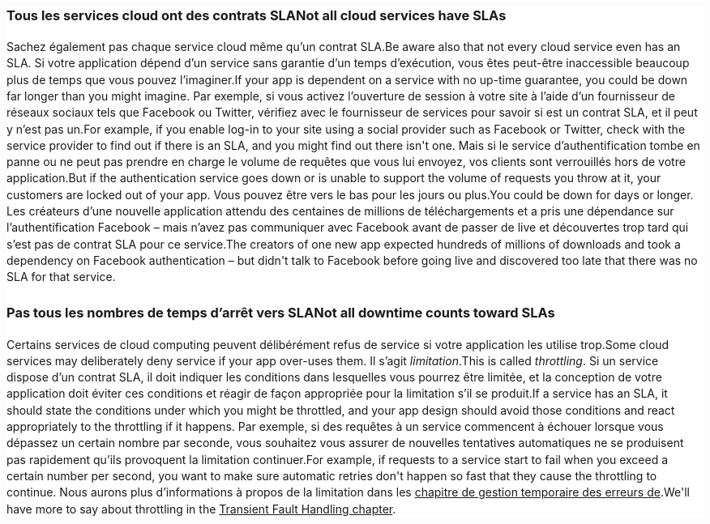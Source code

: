 ### <a name="not-all-cloud-services-have-slas"></a><span data-ttu-id="33f73-191">Tous les services cloud ont des contrats SLA</span><span class="sxs-lookup"><span data-stu-id="33f73-191">Not all cloud services have SLAs</span></span>

<span data-ttu-id="33f73-192">Sachez également pas chaque service cloud même qu’un contrat SLA.</span><span class="sxs-lookup"><span data-stu-id="33f73-192">Be aware also that not every cloud service even has an SLA.</span></span> <span data-ttu-id="33f73-193">Si votre application dépend d’un service sans garantie d’un temps d’exécution, vous êtes peut-être inaccessible beaucoup plus de temps que vous pouvez l’imaginer.</span><span class="sxs-lookup"><span data-stu-id="33f73-193">If your app is dependent on a service with no up-time guarantee, you could be down far longer than you might imagine.</span></span> <span data-ttu-id="33f73-194">Par exemple, si vous activez l’ouverture de session à votre site à l’aide d’un fournisseur de réseaux sociaux tels que Facebook ou Twitter, vérifiez avec le fournisseur de services pour savoir si est un contrat SLA, et il peut y n’est pas un.</span><span class="sxs-lookup"><span data-stu-id="33f73-194">For example, if you enable log-in to your site using a social provider such as Facebook or Twitter, check with the service provider to find out if there is an SLA, and you might find out there isn't one.</span></span> <span data-ttu-id="33f73-195">Mais si le service d’authentification tombe en panne ou ne peut pas prendre en charge le volume de requêtes que vous lui envoyez, vos clients sont verrouillés hors de votre application.</span><span class="sxs-lookup"><span data-stu-id="33f73-195">But if the authentication service goes down or is unable to support the volume of requests you throw at it, your customers are locked out of your app.</span></span> <span data-ttu-id="33f73-196">Vous pouvez être vers le bas pour les jours ou plus.</span><span class="sxs-lookup"><span data-stu-id="33f73-196">You could be down for days or longer.</span></span> <span data-ttu-id="33f73-197">Les créateurs d’une nouvelle application attendu des centaines de millions de téléchargements et a pris une dépendance sur l’authentification Facebook – mais n’avez pas communiquer avec Facebook avant de passer de live et découvertes trop tard qui s’est pas de contrat SLA pour ce service.</span><span class="sxs-lookup"><span data-stu-id="33f73-197">The creators of one new app expected hundreds of millions of downloads and took a dependency on Facebook authentication – but didn't talk to Facebook before going live and discovered too late that there was no SLA for that service.</span></span>

### <a name="not-all-downtime-counts-toward-slas"></a><span data-ttu-id="33f73-198">Pas tous les nombres de temps d’arrêt vers SLA</span><span class="sxs-lookup"><span data-stu-id="33f73-198">Not all downtime counts toward SLAs</span></span>

<span data-ttu-id="33f73-199">Certains services de cloud computing peuvent délibérément refus de service si votre application les utilise trop.</span><span class="sxs-lookup"><span data-stu-id="33f73-199">Some cloud services may deliberately deny service if your app over-uses them.</span></span> <span data-ttu-id="33f73-200">Il s’agit *limitation*.</span><span class="sxs-lookup"><span data-stu-id="33f73-200">This is called *throttling*.</span></span> <span data-ttu-id="33f73-201">Si un service dispose d’un contrat SLA, il doit indiquer les conditions dans lesquelles vous pourrez être limitée, et la conception de votre application doit éviter ces conditions et réagir de façon appropriée pour la limitation s’il se produit.</span><span class="sxs-lookup"><span data-stu-id="33f73-201">If a service has an SLA, it should state the conditions under which you might be throttled, and your app design should avoid those conditions and react appropriately to the throttling if it happens.</span></span> <span data-ttu-id="33f73-202">Par exemple, si des requêtes à un service commencent à échouer lorsque vous dépassez un certain nombre par seconde, vous souhaitez vous assurer de nouvelles tentatives automatiques ne se produisent pas rapidement qu’ils provoquent la limitation continuer.</span><span class="sxs-lookup"><span data-stu-id="33f73-202">For example, if requests to a service start to fail when you exceed a certain number per second, you want to make sure automatic retries don't happen so fast that they cause the throttling to continue.</span></span> <span data-ttu-id="33f73-203">Nous aurons plus d’informations à propos de la limitation dans les [chapitre de gestion temporaire des erreurs de](transient-fault-handling.md).</span><span class="sxs-lookup"><span data-stu-id="33f73-203">We'll have more to say about throttling in the [Transient Fault Handling chapter](transient-fault-handling.md).</span></span>
